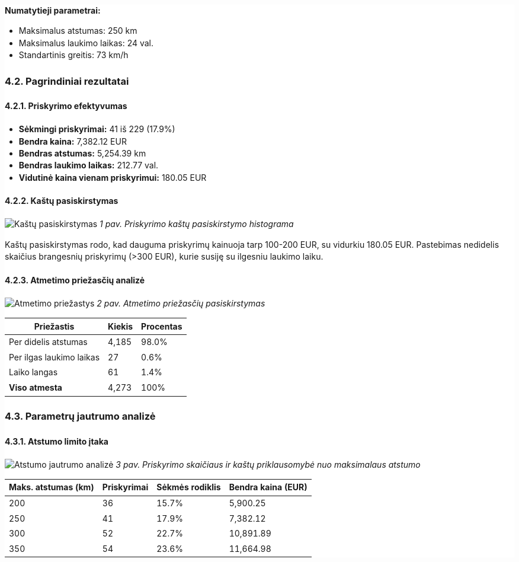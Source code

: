 **Numatytieji parametrai:**
- Maksimalus atstumas: 250 km
- Maksimalus laukimo laikas: 24 val.
- Standartinis greitis: 73 km/h

### 4.2. Pagrindiniai rezultatai

#### 4.2.1. Priskyrimo efektyvumas
- **Sėkmingi priskyrimai:** 41 iš 229 (17.9%)
- **Bendra kaina:** 7,382.12 EUR
- **Bendras atstumas:** 5,254.39 km
- **Bendras laukimo laikas:** 212.77 val.
- **Vidutinė kaina vienam priskyrimui:** 180.05 EUR

#### 4.2.2. Kaštų pasiskirstymas

![Kaštų pasiskirstymas](legacy/experiment_results/plots/cost_distribution.png)
*1 pav. Priskyrimo kaštų pasiskirstymo histograma*

Kaštų pasiskirstymas rodo, kad dauguma priskyrimų kainuoja tarp 100-200 EUR, su vidurkiu 180.05 EUR. Pastebimas nedidelis skaičius brangesnių priskyrimų (>300 EUR), kurie susiję su ilgesniu laukimo laiku.

#### 4.2.3. Atmetimo priežasčių analizė

![Atmetimo priežastys](legacy/experiment_results/plots/rejection_reasons.png)
*2 pav. Atmetimo priežasčių pasiskirstymas*

| Priežastis | Kiekis | Procentas |
|------------|--------|-----------|
| Per didelis atstumas | 4,185 | 98.0% |
| Per ilgas laukimo laikas | 27 | 0.6% |
| Laiko langas | 61 | 1.4% |
| **Viso atmesta** | 4,273 | 100% |

### 4.3. Parametrų jautrumo analizė

#### 4.3.1. Atstumo limito įtaka

![Atstumo jautrumo analizė](legacy/experiment_results/plots/distance_sensitivity.png)
*3 pav. Priskyrimo skaičiaus ir kaštų priklausomybė nuo maksimalaus atstumo*

| Maks. atstumas (km) | Priskyrimai | Sėkmės rodiklis | Bendra kaina (EUR) |
|--------------------|-------------|-----------------|-------------------|
| 200 | 36 | 15.7% | 5,900.25 |
| 250 | 41 | 17.9% | 7,382.12 |
| 300 | 52 | 22.7% | 10,891.89 |
| 350 | 54 | 23.6% | 11,664.98 |
